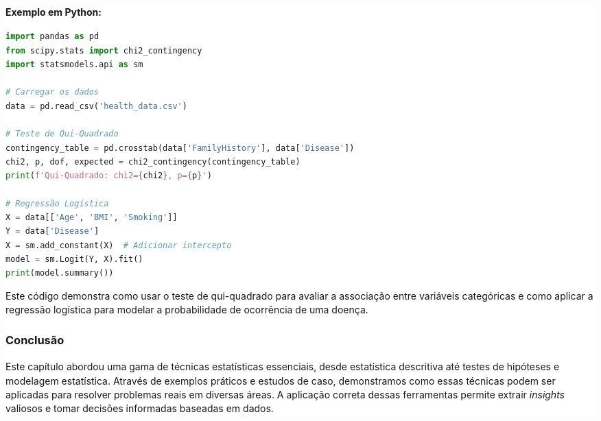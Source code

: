 **Exemplo em Python:**

```python
import pandas as pd
from scipy.stats import chi2_contingency
import statsmodels.api as sm

# Carregar os dados
data = pd.read_csv('health_data.csv')

# Teste de Qui-Quadrado
contingency_table = pd.crosstab(data['FamilyHistory'], data['Disease'])
chi2, p, dof, expected = chi2_contingency(contingency_table)
print(f'Qui-Quadrado: chi2={chi2}, p={p}')

# Regressão Logística
X = data[['Age', 'BMI', 'Smoking']]
Y = data['Disease']
X = sm.add_constant(X)  # Adicionar intercepto
model = sm.Logit(Y, X).fit()
print(model.summary())
```

Este código demonstra como usar o teste de qui-quadrado para avaliar a associação entre variáveis categóricas e como aplicar a regressão logística para modelar a probabilidade de ocorrência de uma doença.

### Conclusão

Este capítulo abordou uma gama de técnicas estatísticas essenciais, desde estatística descritiva até testes de hipóteses e modelagem estatística. Através de exemplos práticos e estudos de caso, demonstramos como essas técnicas podem ser aplicadas para resolver problemas reais em diversas áreas. A aplicação correta dessas ferramentas permite extrair *insights* valiosos e tomar decisões informadas baseadas em dados.

